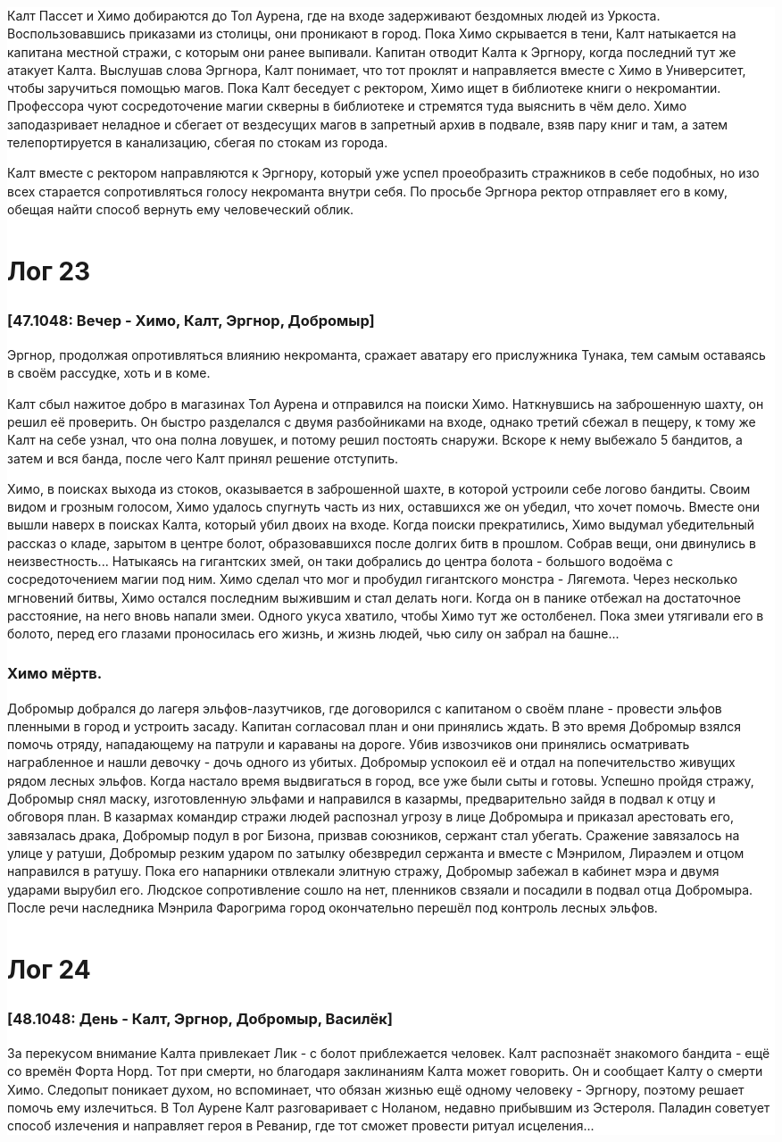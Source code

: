  Калт Пассет и Химо добираются до Тол Аурена, где на входе задерживают бездомных людей из Уркоста. Воспользовавшись приказами из столицы, они проникают в город. Пока Химо скрывается в тени, Калт натыкается на капитана местной стражи, с которым они ранее выпивали. Капитан отводит Калта к Эргнору, когда последний тут же атакует Калта. Выслушав слова Эргнора, Калт понимает, что тот проклят и направляется вместе с Химо в Университет, чтобы заручиться помощью магов. Пока Калт беседует с ректором, Химо ищет в библиотеке книги о некромантии. Профессора чуют сосредоточение магии скверны в библиотеке и стремятся туда выяснить в чём дело. Химо заподазривает неладное и сбегает от вездесущих магов в запретный архив в подвале, взяв пару книг и там, а затем телепортируется в канализацию, сбегая по стокам из города.
 
 Калт вместе с ректором направляются к Эргнору, который уже успел проеобразить стражников в себе подобных, но изо всех старается сопротивляться голосу некроманта внутри себя. По просьбе Эргнора ректор отправляет его в кому, обещая найти способ вернуть ему человеческий облик.
 
# Лог 23
### [47.1048: Вечер - Химо, Калт, Эргнор, Добромыр]
 Эргнор, продолжая опротивляться влиянию некроманта, сражает аватару его прислужника Тунака, тем самым оставаясь в своём рассудке, хоть и в коме.
 
 Калт сбыл нажитое добро в магазинах Тол Аурена и отправился на поиски Химо. Наткнувшись на заброшенную шахту, он решил её проверить. Он быстро разделался с двумя разбойниками на входе, однако третий сбежал в пещеру, к тому же Калт на себе узнал, что она полна ловушек, и потому решил постоять снаружи. Вскоре к нему выбежало 5 бандитов, а затем и вся банда, после чего Калт принял решение отступить.
 
 Химо, в поисках выхода из стоков, оказывается в заброшенной шахте, в которой устроили себе логово бандиты. Своим видом и грозным голосом, Химо удалось спугнуть часть из них, оставшихся же он убедил, что хочет помочь. Вместе они вышли наверх в поисках Калта, который убил двоих на входе. Когда поиски прекратились, Химо выдумал убедительный рассказ о кладе, зарытом в центре болот, образовавшихся после долгих битв в прошлом. Собрав вещи, они двинулись в неизвестность... Натыкаясь на гигантских змей, он таки добрались до центра болота - большого водоёма с сосредоточением магии под ним. Химо сделал что мог и пробудил гигантского монстра - Лягемота. Через несколько мгновений битвы, Химо остался последним выжившим и стал делать ноги. Когда он в панике отбежал на достаточное расстояние, на него вновь напали змеи. Одного укуса хватило, чтобы Химо тут же остолбенел. Пока змеи утягивали его в болото, перед его глазами проносилась его жизнь, и жизнь людей, чью силу он забрал на башне...
### Химо мёртв.

 Добромыр добрался до лагеря эльфов-лазутчиков, где договорился с капитаном о своём плане - провести эльфов пленными в город и устроить засаду. Капитан согласовал план и они принялись ждать. В это время Добромыр взялся помочь отряду, нападающему на патрули и караваны на дороге. Убив извозчиков они принялись осматривать награбленное и нашли девочку - дочь одного из убитых. Добромыр успокоил её и отдал на попечительство живущих рядом лесных эльфов. Когда настало время выдвигаться в город, все уже были сыты и готовы. Успешно пройдя стражу, Добромыр снял маску, изготовленную эльфами и направился в казармы, предварительно зайдя в подвал к отцу и обговоря план. В казармах командир стражи людей распознал угрозу в лице Добромыра и приказал арестовать его, завязалась драка, Добромыр подул в рог Бизона, призвав союзников, сержант стал убегать. Сражение завязалось на улице у ратуши, Добромыр резким ударом по затылку обезвредил сержанта и вместе с Мэнрилом, Лираэлем и отцом направился в ратушу. Пока его напарники отвлекали элитную стражу, Добромыр забежал в кабинет мэра и двумя ударами вырубил его. Людское сопротивление сошло на нет, пленников свзяали и посадили в подвал отца Добромыра. После речи наследника Мэнрила Фарогрима город окончательно перешёл под контроль лесных эльфов.
 
# Лог 24
### [48.1048: День - Калт, Эргнор, Добромыр, Василёк]
 За перекусом внимание Калта привлекает Лик - с болот приблежается человек. Калт распознаёт знакомого бандита - ещё со времён Форта Норд. Тот при смерти, но благодаря заклинаниям Калта может говорить. Он и сообщает Калту о смерти Химо. Следопыт поникает духом, но вспоминает, что обязан жизнью ещё одному человеку - Эргнору, поэтому решает помочь ему излечиться. В Тол Аурене Калт разговаривает с Ноланом, недавно прибывшим из Эстероля. Паладин советует способ излечения и направляет героя в Реванир, где тот сможет провести ритуал исцеления...
 